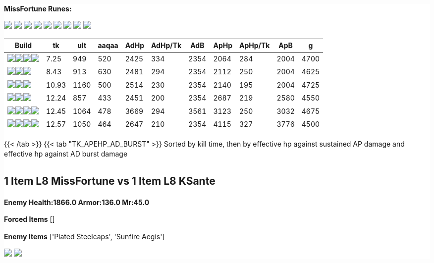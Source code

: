 

**MissFortune Runes:**


![](/Styles/Sorcery/ArcaneComet/ArcaneComet.png)
![](/Styles/Sorcery/ManaflowBand/ManaflowBand.png)
![](/Styles/Sorcery/AbsoluteFocus/AbsoluteFocus.png)
![](/Styles/Sorcery/GatheringStorm/GatheringStorm.png)
![](/Styles/Precision/LegendAlacrity/LegendAlacrity.png)
![](/Styles/Precision/CutDown/CutDown.png)
![](/StatMods/StatModsAdaptiveForceIcon.png)
![](/StatMods/StatModsAdaptiveForceIcon.png)
![](/StatMods/StatModsArmorIcon.png)





 Build |tk|ult|aaqaa|AdHp|AdHp/Tk|AdB|ApHp|ApHp/Tk|ApB|g
-|-|-|-|-|-|-|-|-|-|-
![](/item/6672.png)![](/item/1053.png)![](/item/1055.png)![](/item/1036.png)|7.25|949|520|2425|334|2354|2064|284|2004|4700
![](/item/3153.png)![](/item/1055.png)![](/item/1037.png)|8.43|913|630|2481|294|2354|2112|250|2004|4625
![](/item/3074.png)![](/item/1055.png)![](/item/1037.png)|10.93|1160|500|2514|230|2354|2140|195|2004|4725
![](/item/3091.png)![](/item/1053.png)![](/item/1055.png)|12.24|857|433|2451|200|2354|2687|219|2580|4550
![](/item/6673.png)![](/item/1055.png)![](/item/1037.png)![](/item/1036.png)|12.45|1064|478|3669|294|3561|3123|250|3032|4675
![](/item/3156.png)![](/item/1053.png)![](/item/1055.png)![](/item/1036.png)|12.57|1050|464|2647|210|2354|4115|327|3776|4500
{{< /tab >}}
{{< tab "TK_APEHP_AD_BURST" >}}
Sorted by kill time, then by effective hp against sustained AP damage and effective hp against AD burst damage
## 1 Item L8 MissFortune vs 1 Item L8 KSante

**Enemy Health:1866.0 Armor:136.0 Mr:45.0**


**Forced Items** []








**Enemy Items** ['Plated Steelcaps', 'Sunfire Aegis']





![](/item/3047.png)
![](/item/3068.png)
